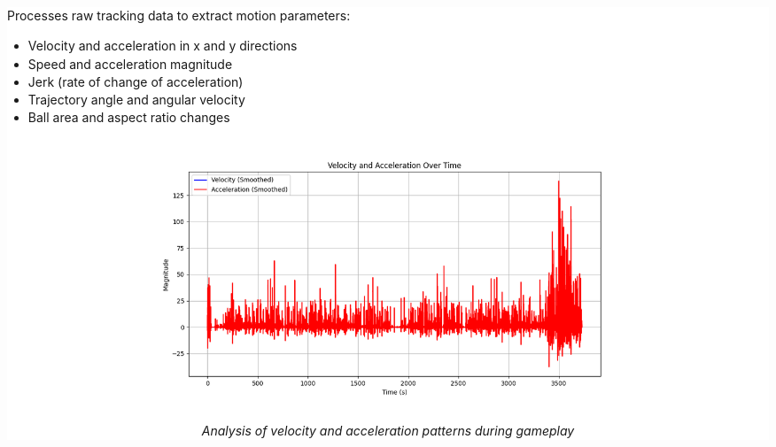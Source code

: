 Processes raw tracking data to extract motion parameters:
- Velocity and acceleration in x and y directions
- Speed and acceleration magnitude
- Jerk (rate of change of acceleration)
- Trajectory angle and angular velocity
- Ball area and aspect ratio changes

<div align="center">
  <img src="output/plots/velocity_acceleration_plot.png" alt="Velocity and Acceleration" width="600">
  <p><em>Analysis of velocity and acceleration patterns during gameplay</em></p>
</div>

<div align="center">